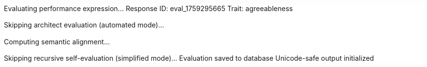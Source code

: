  Evaluating performance expression...
   Response ID: eval_1759295665
   Trait: agreeableness

 Skipping architect evaluation (automated mode)...

 Computing semantic alignment...

 Skipping recursive self-evaluation (simplified mode)...
 Evaluation saved to database
Unicode-safe output initialized

